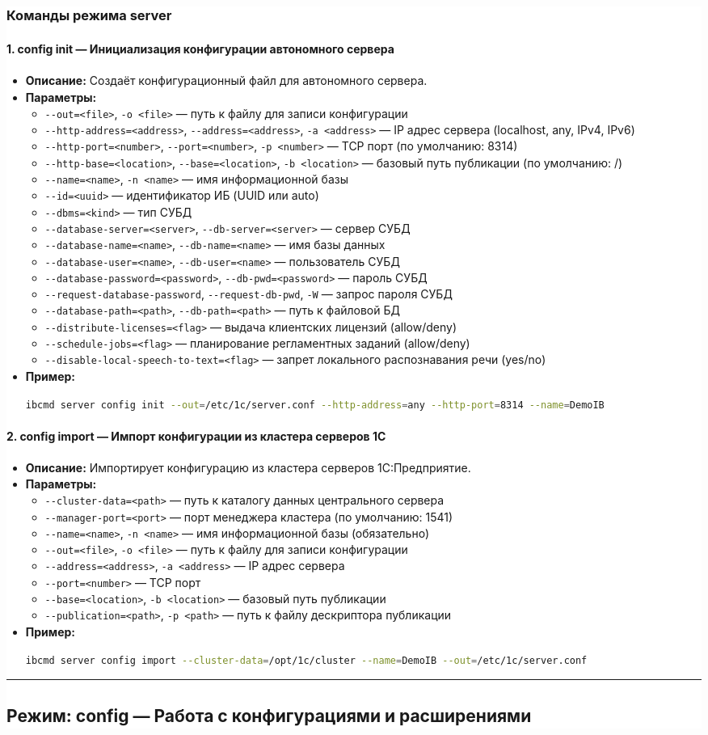 ### Команды режима server

#### 1. config init — Инициализация конфигурации автономного сервера
- **Описание:** Создаёт конфигурационный файл для автономного сервера.
- **Параметры:**
  - `--out=<file>`, `-o <file>` — путь к файлу для записи конфигурации
  - `--http-address=<address>`, `--address=<address>`, `-a <address>` — IP адрес сервера (localhost, any, IPv4, IPv6)
  - `--http-port=<number>`, `--port=<number>`, `-p <number>` — TCP порт (по умолчанию: 8314)
  - `--http-base=<location>`, `--base=<location>`, `-b <location>` — базовый путь публикации (по умолчанию: /)
  - `--name=<name>`, `-n <name>` — имя информационной базы
  - `--id=<uuid>` — идентификатор ИБ (UUID или auto)
  - `--dbms=<kind>` — тип СУБД
  - `--database-server=<server>`, `--db-server=<server>` — сервер СУБД
  - `--database-name=<name>`, `--db-name=<name>` — имя базы данных
  - `--database-user=<name>`, `--db-user=<name>` — пользователь СУБД
  - `--database-password=<password>`, `--db-pwd=<password>` — пароль СУБД
  - `--request-database-password`, `--request-db-pwd`, `-W` — запрос пароля СУБД
  - `--database-path=<path>`, `--db-path=<path>` — путь к файловой БД
  - `--distribute-licenses=<flag>` — выдача клиентских лицензий (allow/deny)
  - `--schedule-jobs=<flag>` — планирование регламентных заданий (allow/deny)
  - `--disable-local-speech-to-text=<flag>` — запрет локального распознавания речи (yes/no)
- **Пример:**
  ```sh
  ibcmd server config init --out=/etc/1c/server.conf --http-address=any --http-port=8314 --name=DemoIB
  ```

#### 2. config import — Импорт конфигурации из кластера серверов 1С
- **Описание:** Импортирует конфигурацию из кластера серверов 1С:Предприятие.
- **Параметры:**
  - `--cluster-data=<path>` — путь к каталогу данных центрального сервера
  - `--manager-port=<port>` — порт менеджера кластера (по умолчанию: 1541)
  - `--name=<name>`, `-n <name>` — имя информационной базы (обязательно)
  - `--out=<file>`, `-o <file>` — путь к файлу для записи конфигурации
  - `--address=<address>`, `-a <address>` — IP адрес сервера
  - `--port=<number>` — TCP порт
  - `--base=<location>`, `-b <location>` — базовый путь публикации
  - `--publication=<path>`, `-p <path>` — путь к файлу дескриптора публикации
- **Пример:**
  ```sh
  ibcmd server config import --cluster-data=/opt/1c/cluster --name=DemoIB --out=/etc/1c/server.conf
  ```

---

## Режим: config — Работа с конфигурациями и расширениями
